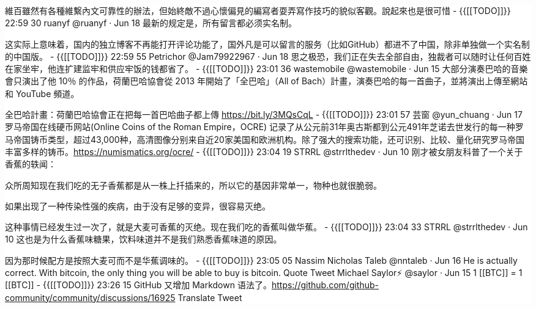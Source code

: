 維百雖然有各種維繫內文可靠性的辦法，但始終敵不過心懷偏見的編寫者耍弄寫作技巧的貌似客觀。說起來也是很可惜
    - {{[[TODO]]}} 22:59 30 
ruanyf
@ruanyf
·
Jun 18
最新的规定是，所有留言都必须实名制。

这实际上意味着，国内的独立博客不再能打开评论功能了，国外凡是可以留言的服务（比如GitHub）都进不了中国，除非单独做一个实名制的中国版。
    - {{[[TODO]]}} 22:59 55 Petrichor
@Jam79922967
·
Jun 18
思之极恐，我们正在失去全部自由，独裁者可以随时让任何百姓在家坐牢，他连扩建监牢和供应牢饭的钱都省了。
    - {{[[TODO]]}} 23:01 36 wastemobile
@wastemobile
·
Jun 15
大部分演奏巴哈的音樂會只演出了他 10％ 的作品，荷蘭巴哈協會從 2013 年開始了「全巴哈」（All of Bach）計畫，演奏巴哈的每一首曲子，並將演出上傳至網站和 YouTube 頻道。

全巴哈計畫：荷蘭巴哈協會正在把每一首巴哈曲子都上傳 https://bit.ly/3MQsCqL
    - {{[[TODO]]}} 23:01 57 芸窗
@yun_chuang
·
Jun 17
罗马帝国在线硬币网站(Online Coins of the Roman Empire，OCRE) 记录了从公元前31年奥古斯都到公元491年芝诺去世发行的每一种罗马帝国铸币类型，超过43,000种，高清图像分别来自近20家美国和欧洲机构。除了强大的搜索功能，还可识别、比较、量化研究罗马帝国丰富多样的铸币。https://numismatics.org/ocre/
    - {{[[TODO]]}} 23:04 19 
STRRL
@strrlthedev
·
Jun 10
刚才被女朋友科普了一个关于香蕉的轶闻：

众所周知现在我们吃的无子香蕉都是从一株上扦插来的，所以它的基因非常单一，物种也就很脆弱。

如果出现了一种传染性强的疾病，由于没有足够的变异，很容易灭绝。

这种事情已经发生过一次了，就是大麦可香蕉的灭绝。现在我们吃的香蕉叫做华蕉。
    - {{[[TODO]]}} 23:04 33 
STRRL
@strrlthedev
·
Jun 10
这也是为什么香蕉味糖果，饮料味道并不是我们熟悉香蕉味道的原因。

因为那时候配方是按照大麦可而不是华蕉调味的。
    - {{[[TODO]]}} 23:05 05 
Nassim Nicholas Taleb
@nntaleb
·
Jun 16
He is actually correct. With bitcoin, the only thing you will be able to buy is bitcoin.
Quote Tweet
Michael Saylor⚡️
@saylor
·
Jun 15
1 [[BTC]] = 1 [[BTC]]
    - {{[[TODO]]}} 23:26 15 GitHub 又增加 Markdown 语法了。https://github.com/github-community/community/discussions/16925
Translate Tweet
